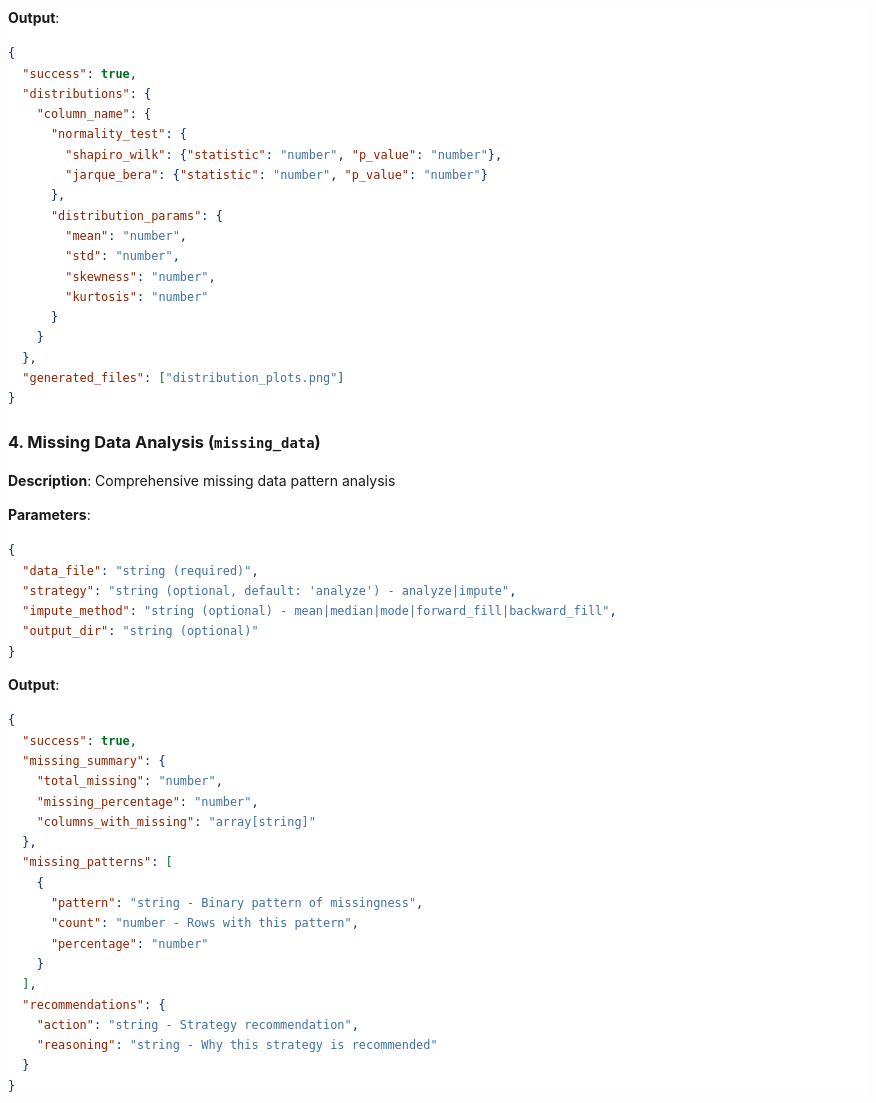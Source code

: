 **Output**:
```json
{
  "success": true,
  "distributions": {
    "column_name": {
      "normality_test": {
        "shapiro_wilk": {"statistic": "number", "p_value": "number"},
        "jarque_bera": {"statistic": "number", "p_value": "number"}
      },
      "distribution_params": {
        "mean": "number",
        "std": "number",
        "skewness": "number",
        "kurtosis": "number"
      }
    }
  },
  "generated_files": ["distribution_plots.png"]
}
```

### 4. Missing Data Analysis (`missing_data`)

**Description**: Comprehensive missing data pattern analysis

**Parameters**:
```json
{
  "data_file": "string (required)",
  "strategy": "string (optional, default: 'analyze') - analyze|impute",
  "impute_method": "string (optional) - mean|median|mode|forward_fill|backward_fill",
  "output_dir": "string (optional)"
}
```

**Output**:
```json
{
  "success": true,
  "missing_summary": {
    "total_missing": "number",
    "missing_percentage": "number",
    "columns_with_missing": "array[string]"
  },
  "missing_patterns": [
    {
      "pattern": "string - Binary pattern of missingness",
      "count": "number - Rows with this pattern",
      "percentage": "number"
    }
  ],
  "recommendations": {
    "action": "string - Strategy recommendation",
    "reasoning": "string - Why this strategy is recommended"
  }
}
```
